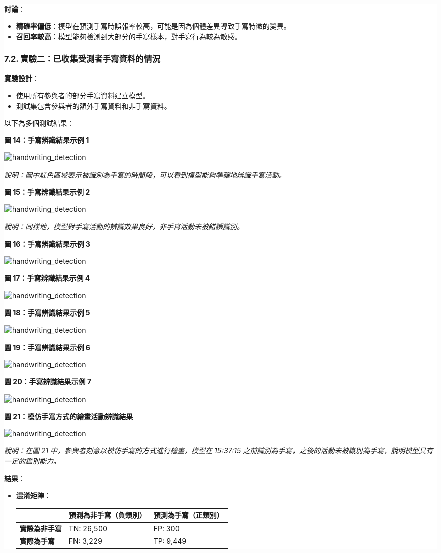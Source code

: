 **討論**：

- **精確率偏低**：模型在預測手寫時誤報率較高，可能是因為個體差異導致手寫特徵的變異。
- **召回率較高**：模型能夠檢測到大部分的手寫樣本，對手寫行為較為敏感。

### 7.2. 實驗二：已收集受測者手寫資料的情況

**實驗設計**：

- 使用所有參與者的部分手寫資料建立模型。
- 測試集包含參與者的額外手寫資料和非手寫資料。

以下為多個測試結果：

**圖 14：手寫辨識結果示例 1**

![handwriting_detection](https://hackmd.io/_uploads/rko5u_WJke.png)

*說明：圖中紅色區域表示被識別為手寫的時間段，可以看到模型能夠準確地辨識手寫活動。*

**圖 15：手寫辨識結果示例 2**

![handwriting_detection](https://hackmd.io/_uploads/HJTCu_W1Jx.png)

*說明：同樣地，模型對手寫活動的辨識效果良好，非手寫活動未被錯誤識別。*

**圖 16：手寫辨識結果示例 3**

![handwriting_detection](https://hackmd.io/_uploads/Hy5gFOWyyg.png)

**圖 17：手寫辨識結果示例 4**

![handwriting_detection](https://hackmd.io/_uploads/rJZGY_Zkkl.png)

**圖 18：手寫辨識結果示例 5**

![handwriting_detection](https://hackmd.io/_uploads/r1zNY_-J1l.png)

**圖 19：手寫辨識結果示例 6**

![handwriting_detection](https://hackmd.io/_uploads/SyjHt_Z1yg.png)

**圖 20：手寫辨識結果示例 7**

![handwriting_detection](https://hackmd.io/_uploads/SkfDKuZ1Jx.png)

**圖 21：模仿手寫方式的繪畫活動辨識結果**

![handwriting_detection](https://hackmd.io/_uploads/Bk-7DMG1Jg.png)

*說明：在圖 21 中，參與者刻意以模仿手寫的方式進行繪畫，模型在 15:37:15 之前識別為手寫，之後的活動未被識別為手寫，說明模型具有一定的鑑別能力。*

**結果**：

- **混淆矩陣**：

  |                   | 預測為非手寫（負類別） | 預測為手寫（正類別） |
  |-------------------|--------------------|----------------|
  | **實際為非手寫** | TN: 26,500         | FP: 300        |
  | **實際為手寫**   | FN: 3,229          | TP: 9,449      |
